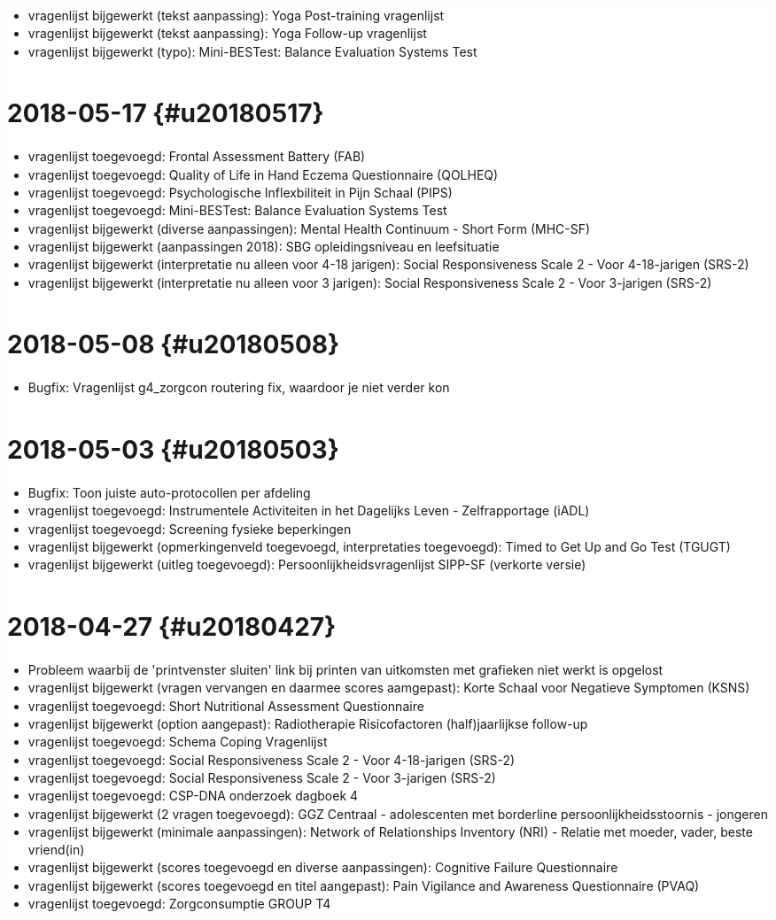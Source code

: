 * vragenlijst bijgewerkt (tekst aanpassing): Yoga Post-training vragenlijst
* vragenlijst bijgewerkt (tekst aanpassing): Yoga Follow-up vragenlijst
* vragenlijst bijgewerkt (typo): Mini-BESTest: Balance Evaluation Systems Test

# 2018-05-17 {#u20180517}

* vragenlijst toegevoegd: Frontal Assessment Battery (FAB)
* vragenlijst toegevoegd: Quality of Life in Hand Eczema Questionnaire (QOLHEQ)
* vragenlijst toegevoegd: Psychologische Inflexbiliteit in Pijn Schaal (PIPS)
* vragenlijst toegevoegd: Mini-BESTest: Balance Evaluation Systems Test
* vragenlijst bijgewerkt (diverse aanpassingen): Mental Health Continuum - Short Form (MHC-SF)
* vragenlijst bijgewerkt (aanpassingen 2018): SBG opleidingsniveau en leefsituatie
* vragenlijst bijgewerkt (interpretatie nu alleen voor 4-18 jarigen): Social Responsiveness Scale 2 - Voor 4-18-jarigen (SRS-2)
* vragenlijst bijgewerkt (interpretatie nu alleen voor 3 jarigen): Social Responsiveness Scale 2 - Voor 3-jarigen (SRS-2)

# 2018-05-08 {#u20180508}

* Bugfix: Vragenlijst g4_zorgcon routering fix, waardoor je niet verder kon

# 2018-05-03 {#u20180503}

* Bugfix: Toon juiste auto-protocollen per afdeling
* vragenlijst toegevoegd: Instrumentele Activiteiten in het Dagelijks Leven - Zelfrapportage (iADL)
* vragenlijst toegevoegd: Screening fysieke beperkingen
* vragenlijst bijgewerkt (opmerkingenveld toegevoegd, interpretaties toegevoegd): Timed to Get Up and Go Test (TGUGT)
* vragenlijst bijgewerkt (uitleg toegevoegd): Persoonlijkheidsvragenlijst SIPP-SF (verkorte versie)

# 2018-04-27 {#u20180427}
* Probleem waarbij de 'printvenster sluiten' link bij printen van uitkomsten met grafieken niet werkt is opgelost
* vragenlijst bijgewerkt (vragen vervangen en daarmee scores aamgepast): Korte Schaal voor Negatieve Symptomen (KSNS)
* vragenlijst toegevoegd: Short Nutritional Assessment Questionnaire
* vragenlijst bijgewerkt (option aangepast): Radiotherapie Risicofactoren (half)jaarlijkse follow-up
* vragenlijst toegevoegd: Schema Coping Vragenlijst
* vragenlijst toegevoegd: Social Responsiveness Scale 2 - Voor 4-18-jarigen (SRS-2)
* vragenlijst toegevoegd: Social Responsiveness Scale 2 - Voor 3-jarigen (SRS-2)
* vragenlijst toegevoegd: CSP-DNA onderzoek dagboek 4
* vragenlijst bijgewerkt (2 vragen toegevoegd): GGZ Centraal - adolescenten met borderline persoonlijkheidsstoornis - jongeren
* vragenlijst bijgewerkt (minimale aanpassingen): Network of Relationships Inventory (NRI) - Relatie met moeder, vader, beste vriend(in)
* vragenlijst bijgewerkt (scores toegevoegd en diverse aanpassingen): Cognitive Failure Questionnaire
* vragenlijst bijgewerkt (scores toegevoegd en titel aangepast): Pain Vigilance and Awareness Questionnaire (PVAQ)
* vragenlijst toegevoegd: Zorgconsumptie GROUP T4
